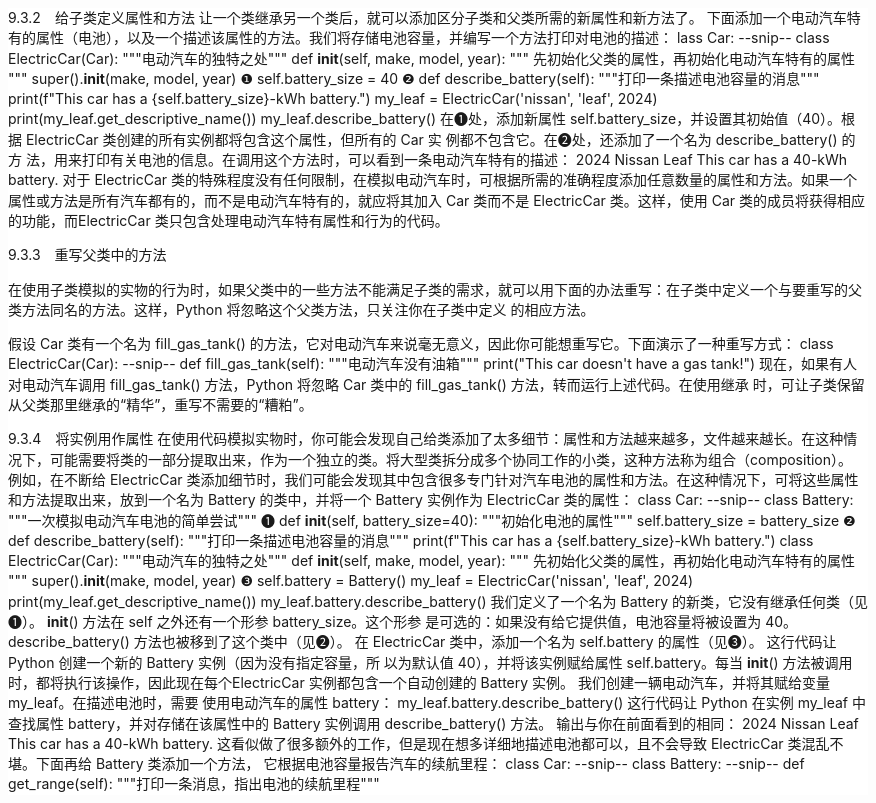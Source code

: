 9.3.2 给子类定义属性和方法
让一个类继承另一个类后，就可以添加区分子类和父类所需的新属性和新方法了。
下面添加一个电动汽车特有的属性（电池），以及一个描述该属性的方法。我们将存储电池容量，并编写一个方法打印对电池的描述：
lass Car: --snip-- class ElectricCar(Car):
"""电动汽车的独特之处"""
def **init**(self, make, model, year): """
先初始化父类的属性，再初始化电动汽车特有的属性
"""
super().**init**(make, model, year) ❶         self.battery_size = 40 ❷     def describe_battery(self):
"""打印一条描述电池容量的消息"""
print(f"This car has a {self.battery_size}-kWh battery.") my_leaf = ElectricCar('nissan', 'leaf', 2024) print(my_leaf.get_descriptive_name()) my_leaf.describe_battery()
在❶处，添加新属性 self.battery_size，并设置其初始值（40）。根 据 ElectricCar 类创建的所有实例都将包含这个属性，但所有的 Car 实 例都不包含它。在❷处，还添加了一个名为 describe_battery() 的方
法，用来打印有关电池的信息。在调用这个方法时，可以看到一条电动汽车特有的描述：
2024 Nissan Leaf This car has a 40-kWh battery.
对于 ElectricCar 类的特殊程度没有任何限制，在模拟电动汽车时，可根据所需的准确程度添加任意数量的属性和方法。如果一个属性或方法是所有汽车都有的，而不是电动汽车特有的，就应将其加入 Car 类而不是 ElectricCar 类。这样，使用 Car 类的成员将获得相应的功能，而ElectricCar 类只包含处理电动汽车特有属性和行为的代码。

9.3.3 重写父类中的方法

在使用子类模拟的实物的行为时，如果父类中的一些方法不能满足子类的需求，就可以用下面的办法重写：在子类中定义一个与要重写的父类方法同名的方法。这样，Python 将忽略这个父类方法，只关注你在子类中定义 的相应方法。

假设 Car 类有一个名为 fill_gas_tank() 的方法，它对电动汽车来说毫无意义，因此你可能想重写它。下面演示了一种重写方式：
class ElectricCar(Car): --snip-- def fill_gas_tank(self):
"""电动汽车没有油箱"""
print("This car doesn't have a gas tank!")
现在，如果有人对电动汽车调用 fill_gas_tank() 方法，Python 将忽略 Car 类中的 fill_gas_tank() 方法，转而运行上述代码。在使用继承 时，可让子类保留从父类那里继承的“精华”，重写不需要的“糟粕”。

9.3.4 将实例用作属性
在使用代码模拟实物时，你可能会发现自己给类添加了太多细节：属性和方法越来越多，文件越来越长。在这种情况下，可能需要将类的一部分提取出来，作为一个独⽴的类。将大型类拆分成多个协同工作的小类，这种方法称为组合（composition）。
例如，在不断给 ElectricCar 类添加细节时，我们可能会发现其中包含很多专门针对汽车电池的属性和方法。在这种情况下，可将这些属性和方法提取出来，放到一个名为 Battery 的类中，并将一个 Battery 实例作为 ElectricCar 类的属性：
class Car: --snip-- class Battery:
"""一次模拟电动汽车电池的简单尝试"""
❶     def **init**(self, battery_size=40):
"""初始化电池的属性"""
self.battery_size = battery_size ❷     def describe_battery(self):
"""打印一条描述电池容量的消息"""
print(f"This car has a {self.battery_size}-kWh battery.")
class ElectricCar(Car):
"""电动汽车的独特之处"""
def **init**(self, make, model, year): """
先初始化父类的属性，再初始化电动汽车特有的属性
"""
super().**init**(make, model, year) ❸         self.battery = Battery() my_leaf = ElectricCar('nissan', 'leaf', 2024) print(my_leaf.get_descriptive_name()) my_leaf.battery.describe_battery()
我们定义了一个名为 Battery 的新类，它没有继承任何类（见❶）。
**init**() 方法在 self 之外还有一个形参 battery_size。这个形参
是可选的：如果没有给它提供值，电池容量将被设置为 40。
describe_battery() 方法也被移到了这个类中（见❷）。 在 ElectricCar 类中，添加一个名为 self.battery 的属性（见❸）。
这行代码让 Python 创建一个新的 Battery 实例（因为没有指定容量，所 以为默认值 40），并将该实例赋给属性 self.battery。每当 **init**() 方法被调用时，都将执行该操作，因此现在每个ElectricCar 实例都包含一个自动创建的 Battery 实例。
我们创建一辆电动汽车，并将其赋给变量 my_leaf。在描述电池时，需要 使用电动汽车的属性 battery：
my_leaf.battery.describe_battery()
这行代码让 Python 在实例 my_leaf 中查找属性 battery，并对存储在该属性中的 Battery 实例调用 describe_battery() 方法。
输出与你在前面看到的相同：
2024 Nissan Leaf This car has a 40-kWh battery.
这看似做了很多额外的工作，但是现在想多详细地描述电池都可以，且不会导致 ElectricCar 类混乱不堪。下面再给 Battery 类添加一个方法， 它根据电池容量报告汽车的续航里程：
class Car: --snip-- class Battery: --snip-- def get_range(self):
"""打印一条消息，指出电池的续航里程"""